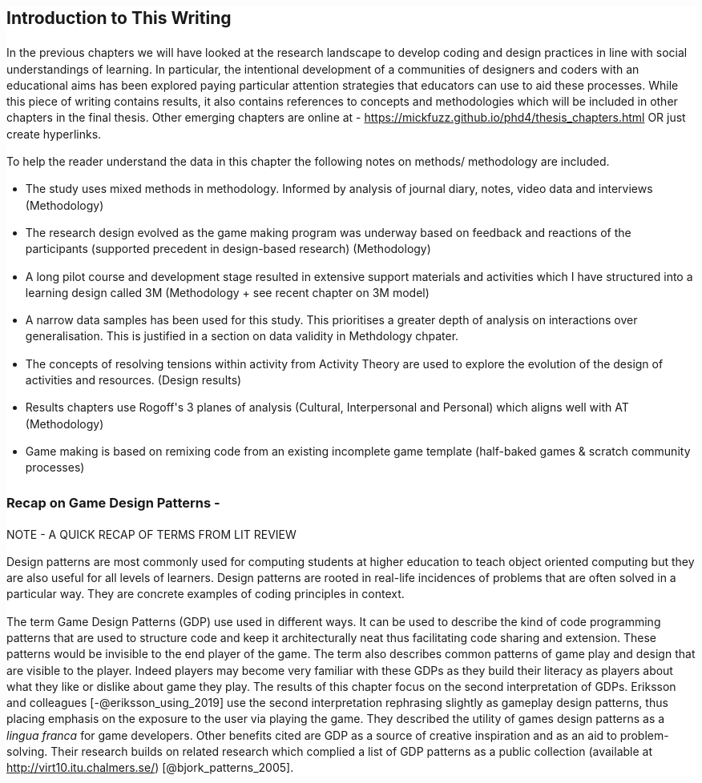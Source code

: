 








## Introduction to This Writing

In the previous chapters we will have looked at the research landscape to develop coding and design practices in line with social understandings of learning. In particular, the intentional development of a communities of designers and coders with an educational aims has been explored paying particular attention strategies that educators can use to aid these processes. While this piece of writing contains results, it also contains references to concepts and methodologies which will be included in other chapters in the final thesis. Other emerging chapters are online at - https://mickfuzz.github.io/phd4/thesis_chapters.html
OR just create hyperlinks.

To help the reader understand the data in this chapter the following notes on methods/ methodology are included.

- The study uses mixed methods in methodology. Informed by analysis of journal diary, notes, video data and interviews (Methodology)

- The research design evolved as the game making program was underway based on feedback and reactions of the participants (supported precedent in design-based research) (Methodology)
- A long pilot course and development stage resulted in extensive support materials and activities which I have structured into a learning design called 3M (Methodology + see recent chapter on 3M model)
- A narrow data samples has been used for this study. This prioritises a greater depth of analysis on interactions over generalisation. This is justified in a section on data validity in Methdology chpater.  
- The concepts of resolving tensions within activity from Activity Theory are used to explore the evolution of the design of activities and resources. (Design results)

- Results chapters use Rogoff's 3 planes of analysis (Cultural, Interpersonal and Personal) which aligns well with AT (Methodology)
- Game making is based on remixing code from an existing incomplete game template (half-baked games & scratch community processes)


### Recap on Game Design Patterns -

NOTE - A QUICK RECAP OF TERMS FROM LIT REVIEW

Design patterns are most commonly used for computing students at higher education to teach object oriented computing but they are also useful for all levels of learners. Design patterns are rooted in real-life incidences of problems that are often solved in a particular way. They are concrete examples of coding principles in context.

The term Game Design Patterns (GDP) use used in different ways. It can be used to describe the kind of code programming patterns that are used to structure code and keep it architecturally neat thus facilitating code sharing and extension. These patterns would be invisible to the end player of the game. The term also describes common patterns of game play and design that are visible to the player. Indeed players may become very familiar with these GDPs as they build their literacy as players about what they like or dislike about game they play. The results of this chapter focus on the second interpretation of GDPs. Eriksson and colleagues [-@eriksson_using_2019] use the second interpretation rephrasing slightly as gameplay design patterns, thus placing emphasis on the exposure to the user via playing the game. They described the utility of games design patterns as a _lingua franca_ for game developers. Other benefits cited are GDP as a source of creative inspiration and as an aid to problem-solving. Their research builds on related research which complied a list of GDP patterns as a public collection (available at http://virt10.itu.chalmers.se/) [@bjork_patterns_2005].
